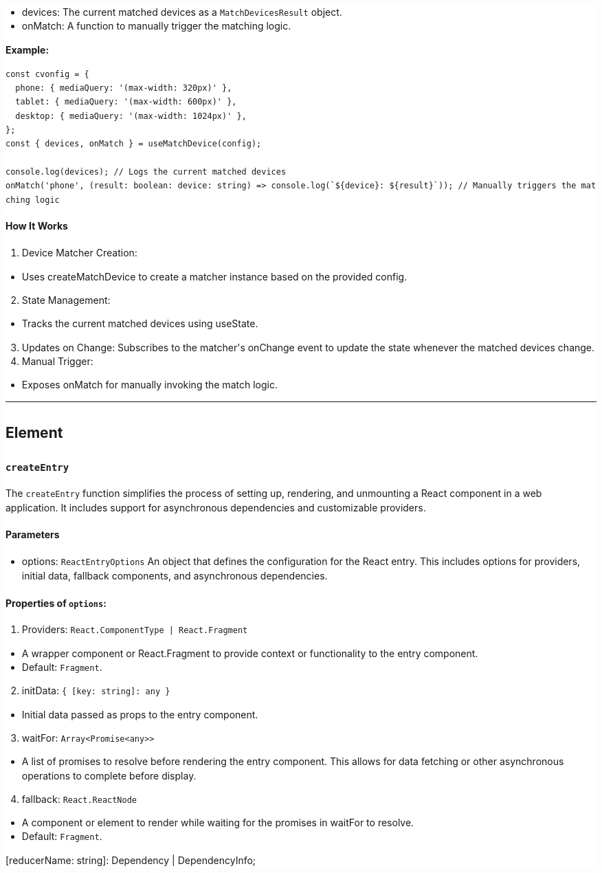 * devices: The current matched devices as a `MatchDevicesResult` object.
* onMatch: A function to manually trigger the matching logic.

**Example:**
```tsx
const cvonfig = {
  phone: { mediaQuery: '(max-width: 320px)' },
  tablet: { mediaQuery: '(max-width: 600px)' },
  desktop: { mediaQuery: '(max-width: 1024px)' },
};
const { devices, onMatch } = useMatchDevice(config);

console.log(devices); // Logs the current matched devices
onMatch('phone', (result: boolean: device: string) => console.log(`${device}: ${result}`)); // Manually triggers the matching logic
```

#### How It Works
1. Device Matcher Creation:
  * Uses createMatchDevice to create a matcher instance based on the provided config.
2. State Management:
  * Tracks the current matched devices using useState.
3. Updates on Change:
  Subscribes to the matcher's onChange event to update the state whenever the matched devices change.
4. Manual Trigger:
  * Exposes onMatch for manually invoking the match logic.

---

## Element

### `createEntry`

The `createEntry` function simplifies the process of setting up, rendering, and unmounting a React component in a web application. It includes support for asynchronous dependencies and customizable providers.

#### Parameters
* options: `ReactEntryOptions`
An object that defines the configuration for the React entry. This includes options for providers, initial data, fallback components, and asynchronous dependencies.

#### Properties of `options`:
1. Providers: `React.ComponentType | React.Fragment`
  * A wrapper component or React.Fragment to provide context or functionality to the entry component.
  * Default: `Fragment`.
2. initData: `{ [key: string]: any }`
  * Initial data passed as props to the entry component.
3. waitFor: `Array<Promise<any>>`
  * A list of promises to resolve before rendering the entry component. This allows for data fetching or other asynchronous operations to complete before display.
4. fallback: `React.ReactNode`
  * A component or element to render while waiting for the promises in waitFor to resolve.
  * Default: `Fragment`.


  [reducerName: string]: Dependency | DependencyInfo;
